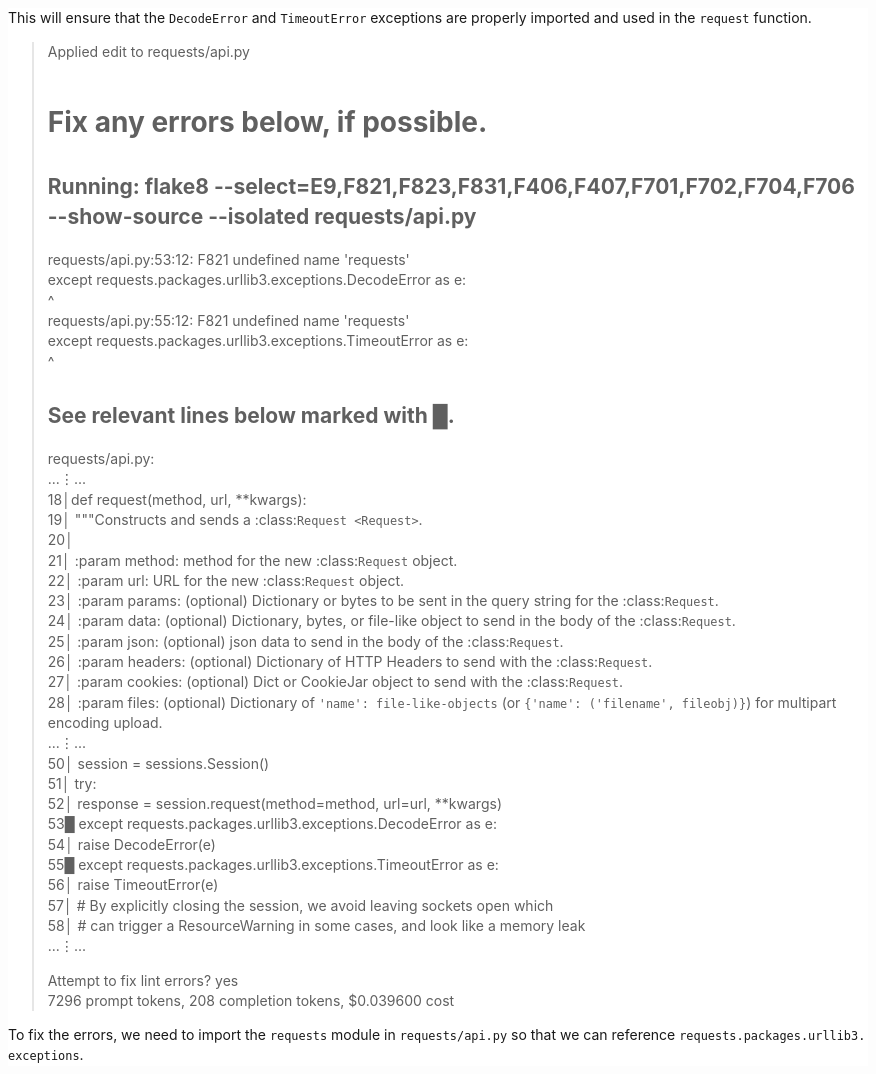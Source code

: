 This will ensure that the `DecodeError` and `TimeoutError` exceptions are properly imported and used in the `request` function.

> Applied edit to requests/api.py  
>  
> # Fix any errors below, if possible.  
>  
> ## Running: flake8 --select=E9,F821,F823,F831,F406,F407,F701,F702,F704,F706 --show-source --isolated requests/api.py  
>  
> requests/api.py:53:12: F821 undefined name 'requests'  
> except requests.packages.urllib3.exceptions.DecodeError as e:  
> ^  
> requests/api.py:55:12: F821 undefined name 'requests'  
> except requests.packages.urllib3.exceptions.TimeoutError as e:  
> ^  
>  
> ## See relevant lines below marked with █.  
>  
> requests/api.py:  
> ...⋮...  
> 18│def request(method, url, **kwargs):  
> 19│    """Constructs and sends a :class:`Request <Request>`.  
> 20│  
> 21│    :param method: method for the new :class:`Request` object.  
> 22│    :param url: URL for the new :class:`Request` object.  
> 23│    :param params: (optional) Dictionary or bytes to be sent in the query string for the :class:`Request`.  
> 24│    :param data: (optional) Dictionary, bytes, or file-like object to send in the body of the :class:`Request`.  
> 25│    :param json: (optional) json data to send in the body of the :class:`Request`.  
> 26│    :param headers: (optional) Dictionary of HTTP Headers to send with the :class:`Request`.  
> 27│    :param cookies: (optional) Dict or CookieJar object to send with the :class:`Request`.  
> 28│    :param files: (optional) Dictionary of ``'name': file-like-objects`` (or ``{'name': ('filename', fileobj)}``) for multipart encoding upload.  
> ...⋮...  
> 50│    session = sessions.Session()  
> 51│    try:  
> 52│        response = session.request(method=method, url=url, **kwargs)  
> 53█    except requests.packages.urllib3.exceptions.DecodeError as e:  
> 54│        raise DecodeError(e)  
> 55█    except requests.packages.urllib3.exceptions.TimeoutError as e:  
> 56│        raise TimeoutError(e)  
> 57│    # By explicitly closing the session, we avoid leaving sockets open which  
> 58│    # can trigger a ResourceWarning in some cases, and look like a memory leak  
> ...⋮...  
>  
> Attempt to fix lint errors? yes  
> 7296 prompt tokens, 208 completion tokens, $0.039600 cost  

To fix the errors, we need to import the `requests` module in `requests/api.py` so that we can reference `requests.packages.urllib3.exceptions`.
